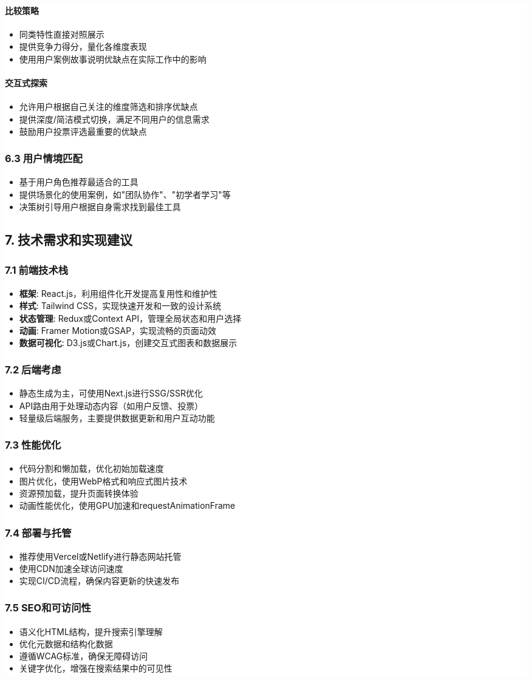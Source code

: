 #### 比较策略
- 同类特性直接对照展示
- 提供竞争力得分，量化各维度表现
- 使用用户案例故事说明优缺点在实际工作中的影响

#### 交互式探索
- 允许用户根据自己关注的维度筛选和排序优缺点
- 提供深度/简洁模式切换，满足不同用户的信息需求
- 鼓励用户投票评选最重要的优缺点

### 6.3 用户情境匹配

- 基于用户角色推荐最适合的工具
- 提供场景化的使用案例，如"团队协作"、"初学者学习"等
- 决策树引导用户根据自身需求找到最佳工具

## 7. 技术需求和实现建议

### 7.1 前端技术栈

- **框架**: React.js，利用组件化开发提高复用性和维护性
- **样式**: Tailwind CSS，实现快速开发和一致的设计系统
- **状态管理**: Redux或Context API，管理全局状态和用户选择
- **动画**: Framer Motion或GSAP，实现流畅的页面动效
- **数据可视化**: D3.js或Chart.js，创建交互式图表和数据展示

### 7.2 后端考虑

- 静态生成为主，可使用Next.js进行SSG/SSR优化
- API路由用于处理动态内容（如用户反馈、投票）
- 轻量级后端服务，主要提供数据更新和用户互动功能

### 7.3 性能优化

- 代码分割和懒加载，优化初始加载速度
- 图片优化，使用WebP格式和响应式图片技术
- 资源预加载，提升页面转换体验
- 动画性能优化，使用GPU加速和requestAnimationFrame

### 7.4 部署与托管

- 推荐使用Vercel或Netlify进行静态网站托管
- 使用CDN加速全球访问速度
- 实现CI/CD流程，确保内容更新的快速发布

### 7.5 SEO和可访问性

- 语义化HTML结构，提升搜索引擎理解
- 优化元数据和结构化数据
- 遵循WCAG标准，确保无障碍访问
- 关键字优化，增强在搜索结果中的可见性

